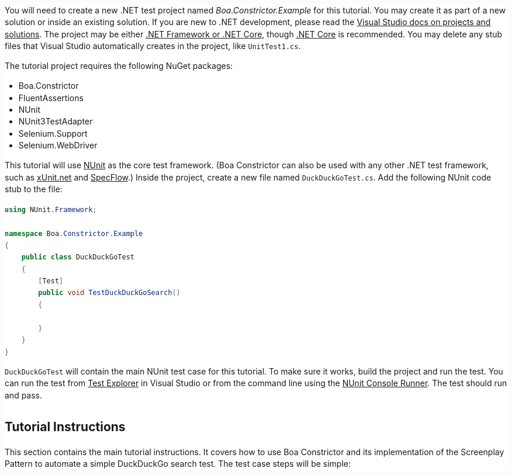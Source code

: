 You will need to create a new .NET test project named *Boa.Constrictor.Example* for this tutorial.
You may create it as part of a new solution or inside an existing solution.
If you are new to .NET development, please read the
[Visual Studio docs on projects and solutions](https://docs.microsoft.com/en-us/visualstudio/get-started/tutorial-projects-solutions?view=vs-2019).
The project may be either [.NET Framework or .NET Core](https://dzone.com/articles/net-framework-vs-net-core),
though [.NET Core](https://docs.microsoft.com/en-us/dotnet/core/introduction) is recommended.
You may delete any stub files that Visual Studio automatically creates in the project, like `UnitTest1.cs`.

The tutorial project requires the following NuGet packages:

* Boa.Constrictor
* FluentAssertions
* NUnit
* NUnit3TestAdapter
* Selenium.Support
* Selenium.WebDriver

This tutorial will use [NUnit](https://nunit.org/) as the core test framework.
(Boa Constrictor can also be used with any other .NET test framework, such as
[xUnit.net](https://xunit.net/) and [SpecFlow](https://specflow.org/).)
Inside the project, create a new file named `DuckDuckGoTest.cs`.
Add the following NUnit code stub to the file:

```csharp
using NUnit.Framework;

namespace Boa.Constrictor.Example
{
    public class DuckDuckGoTest
    {
        [Test]
        public void TestDuckDuckGoSearch()
        {

        }
    }
}
```

`DuckDuckGoTest` will contain the main NUnit test case for this tutorial.
To make sure it works, build the project and run the test.
You can run the test from [Test Explorer](https://docs.microsoft.com/en-us/visualstudio/test/run-unit-tests-with-test-explorer?view=vs-2019) in Visual Studio
or from the command line using the [NUnit Console Runner](https://docs.nunit.org/articles/nunit/running-tests/Console-Runner.html).
The test should run and pass.


## Tutorial Instructions

This section contains the main tutorial instructions.
It covers how to use Boa Constrictor and its implementation of the Screenplay Pattern to automate a simple DuckDuckGo search test.
The test case steps will be simple:

